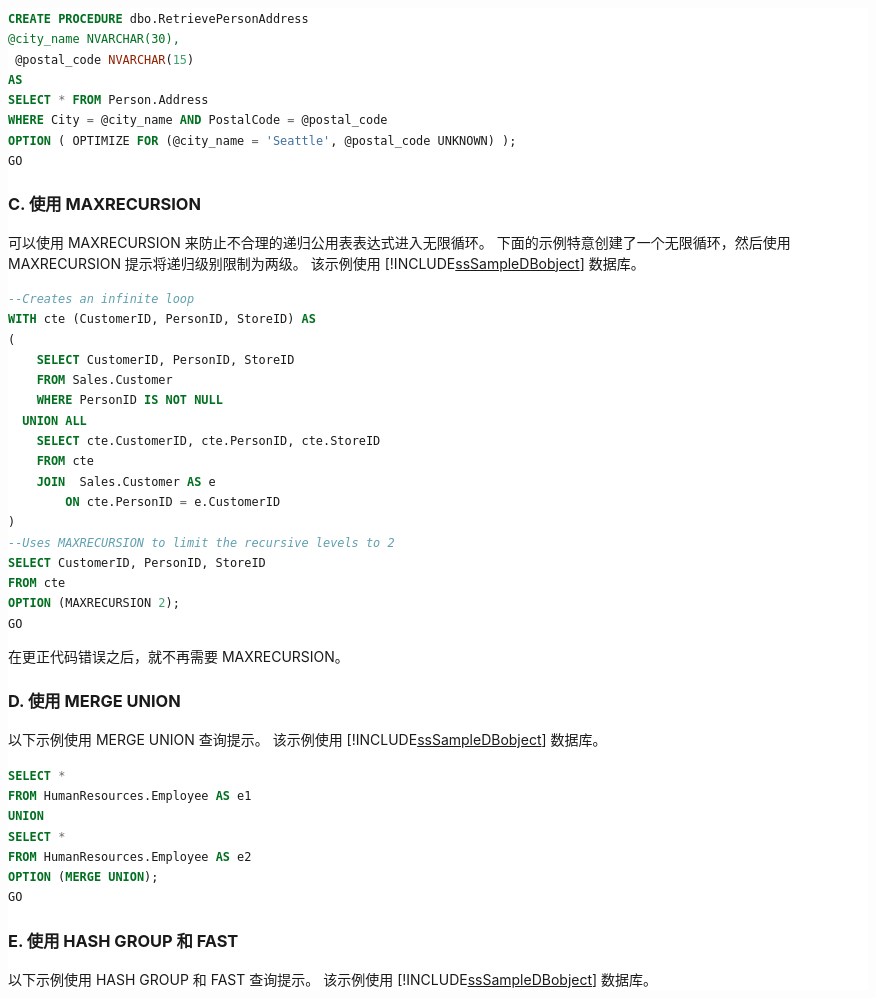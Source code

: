```sql  
CREATE PROCEDURE dbo.RetrievePersonAddress
@city_name NVARCHAR(30),  
 @postal_code NVARCHAR(15)
AS
SELECT * FROM Person.Address  
WHERE City = @city_name AND PostalCode = @postal_code  
OPTION ( OPTIMIZE FOR (@city_name = 'Seattle', @postal_code UNKNOWN) );  
GO
```  
  
### <a name="c-using-maxrecursion"></a>C. 使用 MAXRECURSION  
 可以使用 MAXRECURSION 来防止不合理的递归公用表表达式进入无限循环。 下面的示例特意创建了一个无限循环，然后使用 MAXRECURSION 提示将递归级别限制为两级。 该示例使用 [!INCLUDE[ssSampleDBobject](../../includes/sssampledbobject-md.md)] 数据库。  
  
```sql  
--Creates an infinite loop  
WITH cte (CustomerID, PersonID, StoreID) AS  
(  
    SELECT CustomerID, PersonID, StoreID  
    FROM Sales.Customer  
    WHERE PersonID IS NOT NULL  
  UNION ALL  
    SELECT cte.CustomerID, cte.PersonID, cte.StoreID  
    FROM cte   
    JOIN  Sales.Customer AS e   
        ON cte.PersonID = e.CustomerID  
)  
--Uses MAXRECURSION to limit the recursive levels to 2  
SELECT CustomerID, PersonID, StoreID  
FROM cte  
OPTION (MAXRECURSION 2);  
GO  
```  
  
 在更正代码错误之后，就不再需要 MAXRECURSION。  
  
### <a name="d-using-merge-union"></a>D. 使用 MERGE UNION  
 以下示例使用 MERGE UNION 查询提示。 该示例使用 [!INCLUDE[ssSampleDBobject](../../includes/sssampledbobject-md.md)] 数据库。  
  
```sql  
SELECT *  
FROM HumanResources.Employee AS e1  
UNION  
SELECT *  
FROM HumanResources.Employee AS e2  
OPTION (MERGE UNION);  
GO  
```  
  
### <a name="e-using-hash-group-and-fast"></a>E. 使用 HASH GROUP 和 FAST  
 以下示例使用 HASH GROUP 和 FAST 查询提示。 该示例使用 [!INCLUDE[ssSampleDBobject](../../includes/sssampledbobject-md.md)] 数据库。  
  